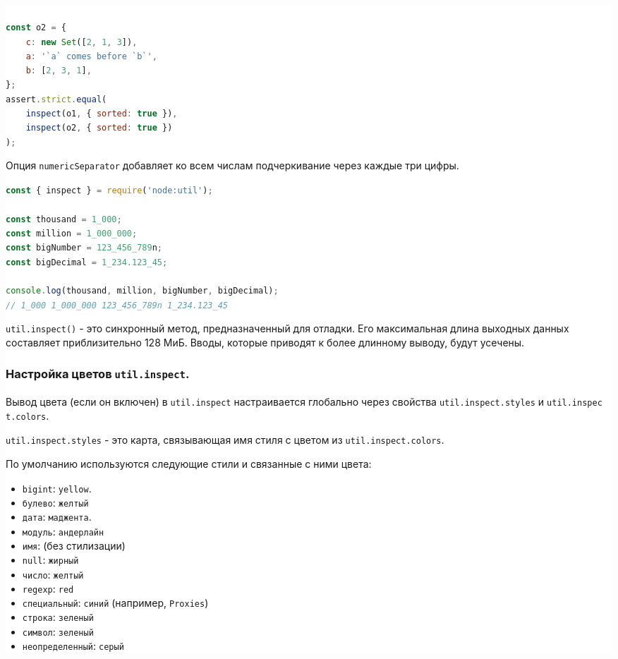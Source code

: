 ```js

const o2 = {
    c: new Set([2, 1, 3]),
    a: '`a` comes before `b`',
    b: [2, 3, 1],
};
assert.strict.equal(
    inspect(o1, { sorted: true }),
    inspect(o2, { sorted: true })
);
```



Опция `numericSeparator` добавляет ко всем числам подчеркивание через каждые три цифры.



```js
const { inspect } = require('node:util');

const thousand = 1_000;
const million = 1_000_000;
const bigNumber = 123_456_789n;
const bigDecimal = 1_234.123_45;

console.log(thousand, million, bigNumber, bigDecimal);
// 1_000 1_000_000 123_456_789n 1_234.123_45
```



`util.inspect()` - это синхронный метод, предназначенный для отладки. Его максимальная длина выходных данных составляет приблизительно 128 МиБ. Вводы, которые приводят к более длинному выводу, будут усечены.

### Настройка цветов `util.inspect`.

Вывод цвета (если он включен) в `util.inspect` настраивается глобально через свойства `util.inspect.styles` и `util.inspect.colors`.

`util.inspect.styles` - это карта, связывающая имя стиля с цветом из `util.inspect.colors`.

По умолчанию используются следующие стили и связанные с ними цвета:

-   `bigint`: `yellow`.
-   `булево`: `желтый`
-   `дата`: `маджента`.
-   `модуль`: `андерлайн`
-   `имя`: (без стилизации)
-   `null`: `жирный`
-   `число`: `желтый`
-   `regexp`: `red`
-   `специальный`: `синий` (например, `Proxies`)
-   `строка`: `зеленый`
-   `символ`: `зеленый`
-   `неопределенный`: `серый`
